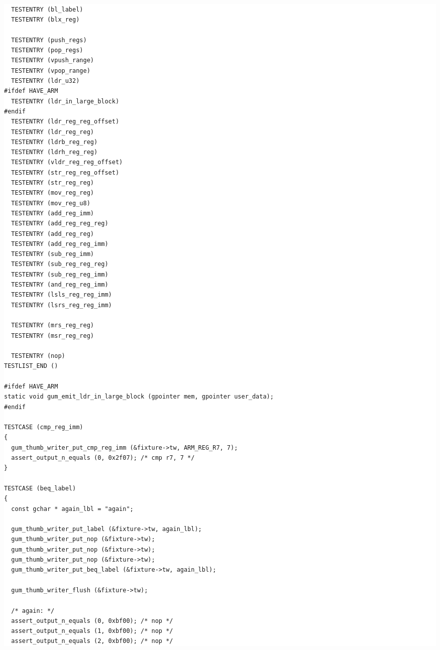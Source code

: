 ```
  TESTENTRY (bl_label)
  TESTENTRY (blx_reg)

  TESTENTRY (push_regs)
  TESTENTRY (pop_regs)
  TESTENTRY (vpush_range)
  TESTENTRY (vpop_range)
  TESTENTRY (ldr_u32)
#ifdef HAVE_ARM
  TESTENTRY (ldr_in_large_block)
#endif
  TESTENTRY (ldr_reg_reg_offset)
  TESTENTRY (ldr_reg_reg)
  TESTENTRY (ldrb_reg_reg)
  TESTENTRY (ldrh_reg_reg)
  TESTENTRY (vldr_reg_reg_offset)
  TESTENTRY (str_reg_reg_offset)
  TESTENTRY (str_reg_reg)
  TESTENTRY (mov_reg_reg)
  TESTENTRY (mov_reg_u8)
  TESTENTRY (add_reg_imm)
  TESTENTRY (add_reg_reg_reg)
  TESTENTRY (add_reg_reg)
  TESTENTRY (add_reg_reg_imm)
  TESTENTRY (sub_reg_imm)
  TESTENTRY (sub_reg_reg_reg)
  TESTENTRY (sub_reg_reg_imm)
  TESTENTRY (and_reg_reg_imm)
  TESTENTRY (lsls_reg_reg_imm)
  TESTENTRY (lsrs_reg_reg_imm)

  TESTENTRY (mrs_reg_reg)
  TESTENTRY (msr_reg_reg)

  TESTENTRY (nop)
TESTLIST_END ()

#ifdef HAVE_ARM
static void gum_emit_ldr_in_large_block (gpointer mem, gpointer user_data);
#endif

TESTCASE (cmp_reg_imm)
{
  gum_thumb_writer_put_cmp_reg_imm (&fixture->tw, ARM_REG_R7, 7);
  assert_output_n_equals (0, 0x2f07); /* cmp r7, 7 */
}

TESTCASE (beq_label)
{
  const gchar * again_lbl = "again";

  gum_thumb_writer_put_label (&fixture->tw, again_lbl);
  gum_thumb_writer_put_nop (&fixture->tw);
  gum_thumb_writer_put_nop (&fixture->tw);
  gum_thumb_writer_put_nop (&fixture->tw);
  gum_thumb_writer_put_beq_label (&fixture->tw, again_lbl);

  gum_thumb_writer_flush (&fixture->tw);

  /* again: */
  assert_output_n_equals (0, 0xbf00); /* nop */
  assert_output_n_equals (1, 0xbf00); /* nop */
  assert_output_n_equals (2, 0xbf00); /* nop */
```